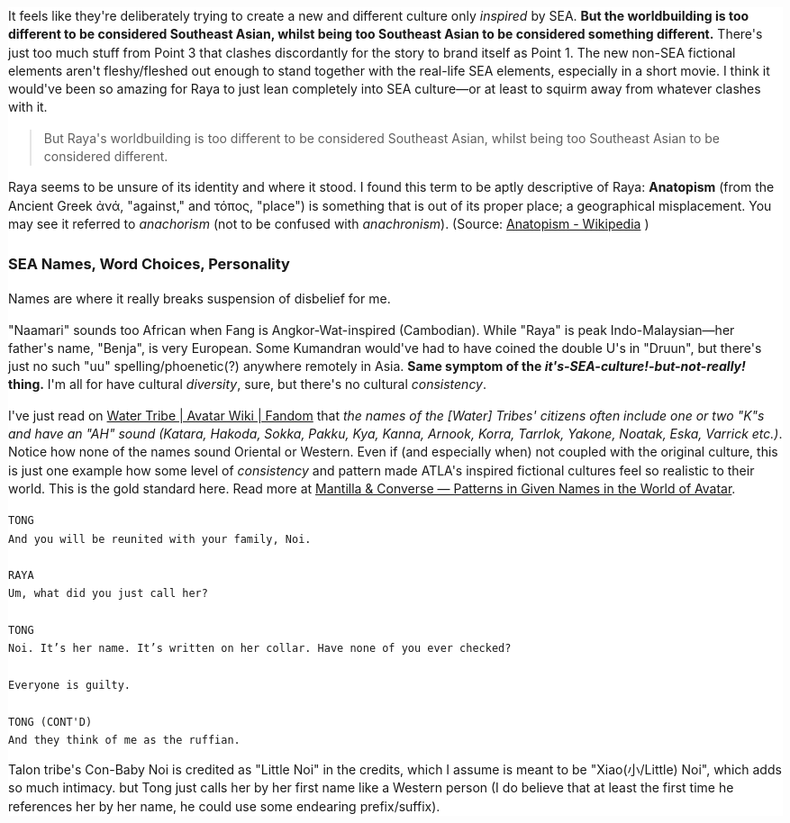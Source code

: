 It feels like they're deliberately trying to create a new and different culture only *inspired* by SEA. **But the worldbuilding is too different to be considered Southeast Asian, whilst being too Southeast Asian to be considered something different.** There's just too much stuff from Point 3 that clashes discordantly for the story to brand itself as Point 1. The new non-SEA fictional elements aren't fleshy/fleshed out enough to stand together with the real-life SEA elements, especially in a short movie. I think it would've been so amazing for Raya to just lean completely into SEA culture—or at least to squirm away from whatever clashes with it.

> But Raya's worldbuilding is too different to be considered Southeast Asian, whilst being too Southeast Asian to be considered different.

Raya seems to be unsure of its identity and where it stood. I found this term to be aptly descriptive of Raya: **Anatopism** (from the Ancient Greek ἀνά, "against," and τόπος, "place") is something that is out of its proper place; a geographical misplacement. You may see it referred to *anachorism* (not to be confused with *anachronism*). (Source: [Anatopism - Wikipedia](https://en.wikipedia.org/wiki/Anatopism) )

### SEA Names, Word Choices, Personality

Names are where it really breaks suspension of disbelief for me.

"Naamari" sounds too African when Fang is Angkor-Wat-inspired (Cambodian). While "Raya" is peak Indo-Malaysian—her father's name, "Benja", is very European. Some Kumandran would've had to have coined the double U's in "Druun", but there's just no such "uu" spelling/phoenetic(?) anywhere remotely in Asia. **Same symptom of the *it's-SEA-culture!-but-not-really!* thing.** I'm all for have cultural *diversity*, sure, but there's no cultural *consistency*.

I've just read on [Water Tribe \| Avatar Wiki \| Fandom](https://avatar.fandom.com/wiki/Water_Tribe) that *the names of the [Water] Tribes' citizens often include one or two "K"s and have an "AH" sound (Katara, Hakoda, Sokka, Pakku, Kya, Kanna, Arnook, Korra, Tarrlok, Yakone, Noatak, Eska, Varrick etc.)*. Notice how none of the names sound Oriental or Western. Even if (and especially when) not coupled with the original culture, this is just one example how some level of *consistency* and pattern made ATLA's inspired fictional cultures feel so realistic to their world. This is the gold standard here. Read more at [Mantilla & Converse — Patterns in Given Names in the World of Avatar](https://catie-does-things.tumblr.com/post/626470358390833152/patterns-in-given-names-in-the-world-of-avatar).

```screenplay
TONG
And you will be reunited with your family, Noi.

RAYA
Um, what did you just call her?

TONG
Noi. It’s her name. It’s written on her collar. Have none of you ever checked?

Everyone is guilty.

TONG (CONT'D)
And they think of me as the ruffian.
```

Talon tribe's Con-Baby Noi is credited as "Little Noi" in the credits, which I assume is meant to be "Xiao(小/Little) Noi", which adds so much intimacy. but Tong just calls her by her first name like a Western person (I do believe that at least the first time he references her by her name, he could use some endearing prefix/suffix).
